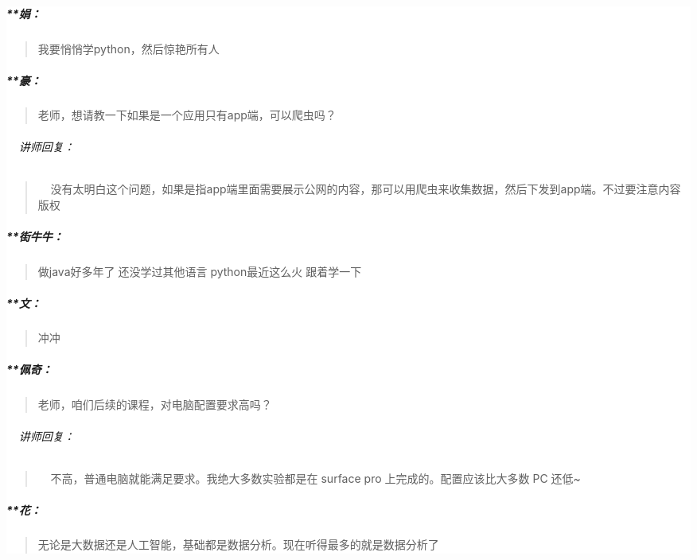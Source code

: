 ##### **娟：
> 我要悄悄学python，然后惊艳所有人

##### **豪：
> 老师，想请教一下如果是一个应用只有app端，可以爬虫吗？

 ###### &nbsp;&nbsp;&nbsp; 讲师回复：
> &nbsp;&nbsp;&nbsp; 没有太明白这个问题，如果是指app端里面需要展示公网的内容，那可以用爬虫来收集数据，然后下发到app端。不过要注意内容版权

##### **街牛牛：
> 做java好多年了 还没学过其他语言 python最近这么火 跟着学一下

##### **文：
> 冲冲

##### **佩奇：
> 老师，咱们后续的课程，对电脑配置要求高吗？

 ###### &nbsp;&nbsp;&nbsp; 讲师回复：
> &nbsp;&nbsp;&nbsp; 不高，普通电脑就能满足要求。我绝大多数实验都是在 surface pro 上完成的。配置应该比大多数 PC 还低~

##### **花：
> 无论是大数据还是人工智能，基础都是数据分析。现在听得最多的就是数据分析了

